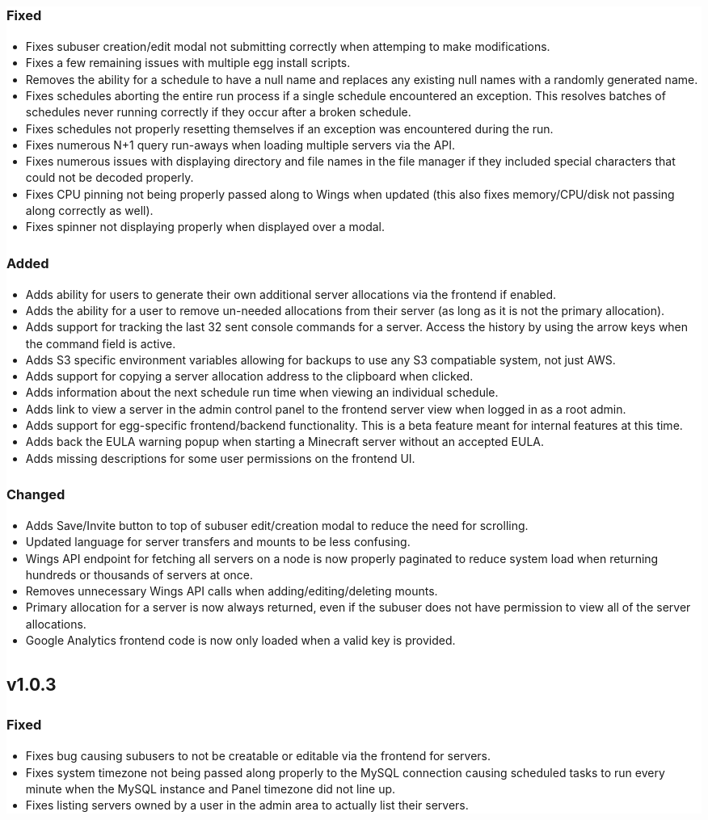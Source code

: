 ### Fixed
* Fixes subuser creation/edit modal not submitting correctly when attemping to make modifications.
* Fixes a few remaining issues with multiple egg install scripts.
* Removes the ability for a schedule to have a null name and replaces any existing null names with a randomly generated name.
* Fixes schedules aborting the entire run process if a single schedule encountered an exception. This resolves batches of schedules never running correctly if they occur after a broken schedule.
* Fixes schedules not properly resetting themselves if an exception was encountered during the run.
* Fixes numerous N+1 query run-aways when loading multiple servers via the API.
* Fixes numerous issues with displaying directory and file names in the file manager if they included special characters that could not be decoded properly.
* Fixes CPU pinning not being properly passed along to Wings when updated (this also fixes memory/CPU/disk not passing along correctly as well).
* Fixes spinner not displaying properly when displayed over a modal.

### Added
* Adds ability for users to generate their own additional server allocations via the frontend if enabled.
* Adds the ability for a user to remove un-needed allocations from their server (as long as it is not the primary allocation).
* Adds support for tracking the last 32 sent console commands for a server. Access the history by using the arrow keys when the command field is active.
* Adds S3 specific environment variables allowing for backups to use any S3 compatiable system, not just AWS.
* Adds support for copying a server allocation address to the clipboard when clicked.
* Adds information about the next schedule run time when viewing an individual schedule.
* Adds link to view a server in the admin control panel to the frontend server view when logged in as a root admin.
* Adds support for egg-specific frontend/backend functionality. This is a beta feature meant for internal features at this time.
* Adds back the EULA warning popup when starting a Minecraft server without an accepted EULA.
* Adds missing descriptions for some user permissions on the frontend UI.

### Changed
* Adds Save/Invite button to top of subuser edit/creation modal to reduce the need for scrolling.
* Updated language for server transfers and mounts to be less confusing.
* Wings API endpoint for fetching all servers on a node is now properly paginated to reduce system load when returning hundreds or thousands of servers at once.
* Removes unnecessary Wings API calls when adding/editing/deleting mounts.
* Primary allocation for a server is now always returned, even if the subuser does not have permission to view all of the server allocations.
* Google Analytics frontend code is now only loaded when a valid key is provided.

## v1.0.3
### Fixed
* Fixes bug causing subusers to not be creatable or editable via the frontend for servers.
* Fixes system timezone not being passed along properly to the MySQL connection causing scheduled tasks to run every minute when the MySQL instance and Panel timezone did not line up.
* Fixes listing servers owned by a user in the admin area to actually list their servers.
